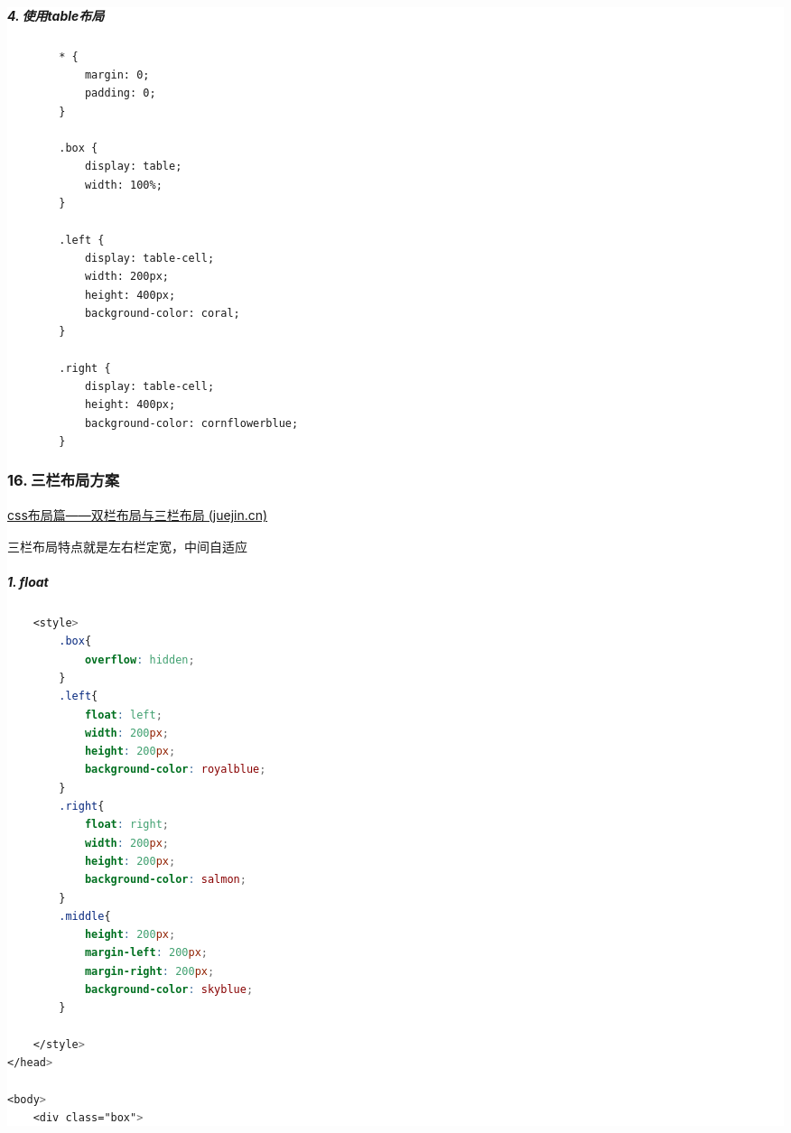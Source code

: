 ##### 4. 使用table布局

```
        * {
            margin: 0;
            padding: 0;
        }

        .box {
            display: table;
            width: 100%;
        }

        .left {
            display: table-cell;
            width: 200px;
            height: 400px;
            background-color: coral;
        }

        .right {
            display: table-cell;
            height: 400px;
            background-color: cornflowerblue;
        }
```



### 16. 三栏布局方案

[css布局篇——双栏布局与三栏布局 (juejin.cn)](https://juejin.cn/post/6844904062224171021#heading-15)

三栏布局特点就是左右栏定宽，中间自适应

##### 1. float

```css
    <style>
        .box{
            overflow: hidden;
        }
        .left{
            float: left;
            width: 200px;
            height: 200px;
            background-color: royalblue;
        }
        .right{
            float: right;
            width: 200px;
            height: 200px;
            background-color: salmon;
        }
        .middle{
            height: 200px;
            margin-left: 200px;
            margin-right: 200px;
            background-color: skyblue;
        }

    </style>
</head>

<body>
    <div class="box">
```